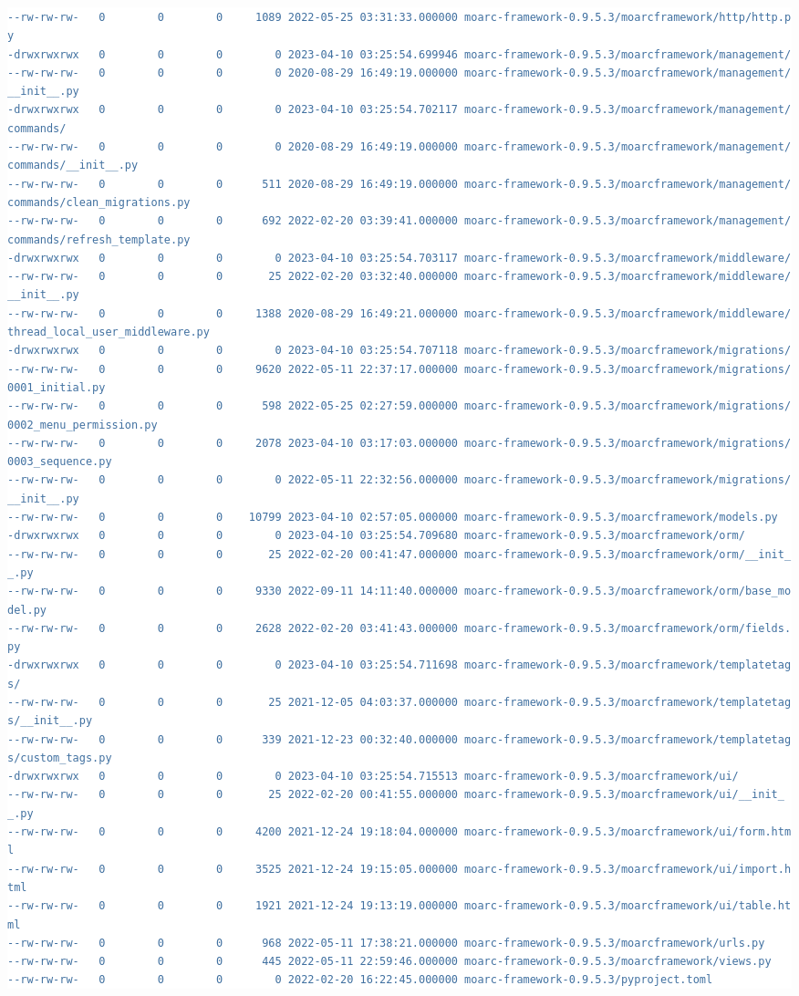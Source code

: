 ```diff
--rw-rw-rw-   0        0        0     1089 2022-05-25 03:31:33.000000 moarc-framework-0.9.5.3/moarcframework/http/http.py
-drwxrwxrwx   0        0        0        0 2023-04-10 03:25:54.699946 moarc-framework-0.9.5.3/moarcframework/management/
--rw-rw-rw-   0        0        0        0 2020-08-29 16:49:19.000000 moarc-framework-0.9.5.3/moarcframework/management/__init__.py
-drwxrwxrwx   0        0        0        0 2023-04-10 03:25:54.702117 moarc-framework-0.9.5.3/moarcframework/management/commands/
--rw-rw-rw-   0        0        0        0 2020-08-29 16:49:19.000000 moarc-framework-0.9.5.3/moarcframework/management/commands/__init__.py
--rw-rw-rw-   0        0        0      511 2020-08-29 16:49:19.000000 moarc-framework-0.9.5.3/moarcframework/management/commands/clean_migrations.py
--rw-rw-rw-   0        0        0      692 2022-02-20 03:39:41.000000 moarc-framework-0.9.5.3/moarcframework/management/commands/refresh_template.py
-drwxrwxrwx   0        0        0        0 2023-04-10 03:25:54.703117 moarc-framework-0.9.5.3/moarcframework/middleware/
--rw-rw-rw-   0        0        0       25 2022-02-20 03:32:40.000000 moarc-framework-0.9.5.3/moarcframework/middleware/__init__.py
--rw-rw-rw-   0        0        0     1388 2020-08-29 16:49:21.000000 moarc-framework-0.9.5.3/moarcframework/middleware/thread_local_user_middleware.py
-drwxrwxrwx   0        0        0        0 2023-04-10 03:25:54.707118 moarc-framework-0.9.5.3/moarcframework/migrations/
--rw-rw-rw-   0        0        0     9620 2022-05-11 22:37:17.000000 moarc-framework-0.9.5.3/moarcframework/migrations/0001_initial.py
--rw-rw-rw-   0        0        0      598 2022-05-25 02:27:59.000000 moarc-framework-0.9.5.3/moarcframework/migrations/0002_menu_permission.py
--rw-rw-rw-   0        0        0     2078 2023-04-10 03:17:03.000000 moarc-framework-0.9.5.3/moarcframework/migrations/0003_sequence.py
--rw-rw-rw-   0        0        0        0 2022-05-11 22:32:56.000000 moarc-framework-0.9.5.3/moarcframework/migrations/__init__.py
--rw-rw-rw-   0        0        0    10799 2023-04-10 02:57:05.000000 moarc-framework-0.9.5.3/moarcframework/models.py
-drwxrwxrwx   0        0        0        0 2023-04-10 03:25:54.709680 moarc-framework-0.9.5.3/moarcframework/orm/
--rw-rw-rw-   0        0        0       25 2022-02-20 00:41:47.000000 moarc-framework-0.9.5.3/moarcframework/orm/__init__.py
--rw-rw-rw-   0        0        0     9330 2022-09-11 14:11:40.000000 moarc-framework-0.9.5.3/moarcframework/orm/base_model.py
--rw-rw-rw-   0        0        0     2628 2022-02-20 03:41:43.000000 moarc-framework-0.9.5.3/moarcframework/orm/fields.py
-drwxrwxrwx   0        0        0        0 2023-04-10 03:25:54.711698 moarc-framework-0.9.5.3/moarcframework/templatetags/
--rw-rw-rw-   0        0        0       25 2021-12-05 04:03:37.000000 moarc-framework-0.9.5.3/moarcframework/templatetags/__init__.py
--rw-rw-rw-   0        0        0      339 2021-12-23 00:32:40.000000 moarc-framework-0.9.5.3/moarcframework/templatetags/custom_tags.py
-drwxrwxrwx   0        0        0        0 2023-04-10 03:25:54.715513 moarc-framework-0.9.5.3/moarcframework/ui/
--rw-rw-rw-   0        0        0       25 2022-02-20 00:41:55.000000 moarc-framework-0.9.5.3/moarcframework/ui/__init__.py
--rw-rw-rw-   0        0        0     4200 2021-12-24 19:18:04.000000 moarc-framework-0.9.5.3/moarcframework/ui/form.html
--rw-rw-rw-   0        0        0     3525 2021-12-24 19:15:05.000000 moarc-framework-0.9.5.3/moarcframework/ui/import.html
--rw-rw-rw-   0        0        0     1921 2021-12-24 19:13:19.000000 moarc-framework-0.9.5.3/moarcframework/ui/table.html
--rw-rw-rw-   0        0        0      968 2022-05-11 17:38:21.000000 moarc-framework-0.9.5.3/moarcframework/urls.py
--rw-rw-rw-   0        0        0      445 2022-05-11 22:59:46.000000 moarc-framework-0.9.5.3/moarcframework/views.py
--rw-rw-rw-   0        0        0        0 2022-02-20 16:22:45.000000 moarc-framework-0.9.5.3/pyproject.toml
```